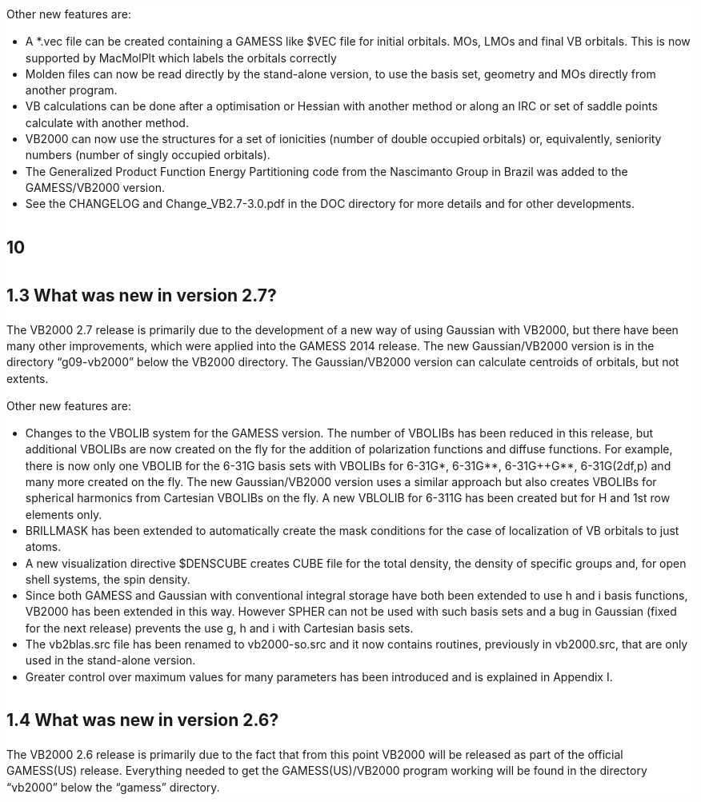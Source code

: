 Other new features are:

- A *.vec file can be created containing a GAMESS like $VEC file for initial orbitals. MOs, LMOs and final VB orbitals. This is now supported by MacMolPlt which labels the orbitals correctly
- Molden files can now be read directly by the stand-alone version, to use the basis set, geometry and MOs directly from another program.
- VB calculations can be done after a optimisation or Hessian with another method or along an IRC or set of saddle points calculate with another method.
- VB2000 can now use the structures for a set of ionicities (number of double occupied orbitals) or, equivalently, seniority numbers (number of singly occupied orbitals).
- The Generalized Product Function Energy Partitioning code from the Nascimanto Group in Brazil was added to the GAMESS/VB2000 version.
- See the CHANGELOG and Change_VB2.7-3.0.pdf in the DOC directory for more details and for other developments.

10
---
## 1.3 What was new in version 2.7?

The VB2000 2.7 release is primarily due to the development of a new way of using Gaussian with VB2000, but there have been many other improvements, which were applied into the GAMESS 2014 release. The new Gaussian/VB2000 version is in the directory “g09-vb2000” below the VB2000 directory. The Gaussian/VB2000 version can calculate centroids of orbitals, but not extents.

Other new features are:

- Changes to the VBOLIB system for the GAMESS version. The number of VBOLIBs has been reduced in this release, but additional VBOLIBs are now created on the fly for the addition of polarization functions and diffuse functions. For example, there is now only one VBOLIB for the 6-31G basis sets with VBOLIBs for 6-31G*, 6-31G**, 6-31G++G**, 6-31G(2df,p) and many more created on the fly. The new Gaussian/VB2000 version uses a similar approach but also creates VBOLIBs for spherical harmonics from Cartesian VBOLIBs on the fly. A new VBLOLIB for 6-311G has been created but for H and 1st row elements only.
- BRILLMASK has been extended to automatically create the mask conditions for the case of localization of VB orbitals to just atoms.
- A new visualization directive $DENSCUBE creates CUBE file for the total density, the density of specific groups and, for open shell systems, the spin density.
- Since both GAMESS and Gaussian with conventional integral storage have both been extended to use h and i basis functions, VB2000 has been extended in this way. However SPHER can not be used with such basis sets and a bug in Gaussian (fixed for the next release) prevents the use g, h and i with Cartesian basis sets.
- The vb2blas.src file has been renamed to vb2000-so.src and it now contains routines, previously in vb2000.src, that are only used in the stand-alone version.
- Greater control over maximum values for many parameters has been introduced and is explained in Appendix I.

## 1.4 What was new in version 2.6?

The VB2000 2.6 release is primarily due to the fact that from this point VB2000 will be released as part of the official GAMESS(US) release. Everything needed to get the GAMESS(US)/VB2000 program working will be found in the directory “vb2000” below the “gamess” directory.
